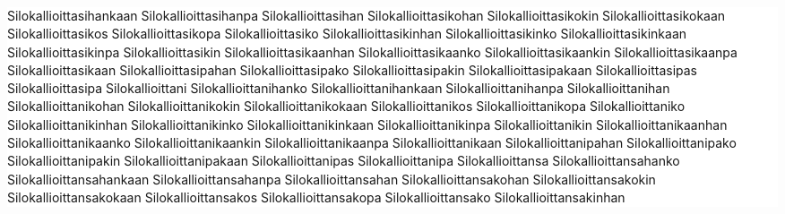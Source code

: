 Silokallioittasihankaan
Silokallioittasihanpa
Silokallioittasihan
Silokallioittasikohan
Silokallioittasikokin
Silokallioittasikokaan
Silokallioittasikos
Silokallioittasikopa
Silokallioittasiko
Silokallioittasikinhan
Silokallioittasikinko
Silokallioittasikinkaan
Silokallioittasikinpa
Silokallioittasikin
Silokallioittasikaanhan
Silokallioittasikaanko
Silokallioittasikaankin
Silokallioittasikaanpa
Silokallioittasikaan
Silokallioittasipahan
Silokallioittasipako
Silokallioittasipakin
Silokallioittasipakaan
Silokallioittasipas
Silokallioittasipa
Silokallioittani
Silokallioittanihanko
Silokallioittanihankaan
Silokallioittanihanpa
Silokallioittanihan
Silokallioittanikohan
Silokallioittanikokin
Silokallioittanikokaan
Silokallioittanikos
Silokallioittanikopa
Silokallioittaniko
Silokallioittanikinhan
Silokallioittanikinko
Silokallioittanikinkaan
Silokallioittanikinpa
Silokallioittanikin
Silokallioittanikaanhan
Silokallioittanikaanko
Silokallioittanikaankin
Silokallioittanikaanpa
Silokallioittanikaan
Silokallioittanipahan
Silokallioittanipako
Silokallioittanipakin
Silokallioittanipakaan
Silokallioittanipas
Silokallioittanipa
Silokallioittansa
Silokallioittansahanko
Silokallioittansahankaan
Silokallioittansahanpa
Silokallioittansahan
Silokallioittansakohan
Silokallioittansakokin
Silokallioittansakokaan
Silokallioittansakos
Silokallioittansakopa
Silokallioittansako
Silokallioittansakinhan